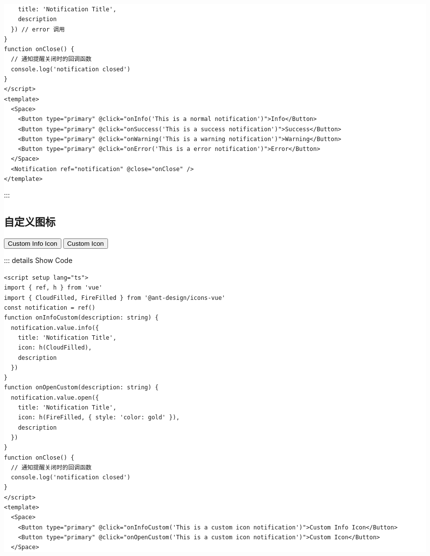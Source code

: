 ```vue
    title: 'Notification Title',
    description
  }) // error 调用
}
function onClose() {
  // 通知提醒关闭时的回调函数
  console.log('notification closed')
}
</script>
<template>
  <Space>
    <Button type="primary" @click="onInfo('This is a normal notification')">Info</Button>
    <Button type="primary" @click="onSuccess('This is a success notification')">Success</Button>
    <Button type="primary" @click="onWarning('This is a warning notification')">Warning</Button>
    <Button type="primary" @click="onError('This is a error notification')">Error</Button>
  </Space>
  <Notification ref="notification" @close="onClose" />
</template>
```

:::

## 自定义图标

<Space>
  <Button type="primary" @click="onInfoCustom('This is a custom icon notification')">Custom Info Icon</Button>
  <Button type="primary" @click="onOpenCustom('This is a custom icon notification')">Custom Icon</Button>
</Space>

::: details Show Code

```vue
<script setup lang="ts">
import { ref, h } from 'vue'
import { CloudFilled, FireFilled } from '@ant-design/icons-vue'
const notification = ref()
function onInfoCustom(description: string) {
  notification.value.info({
    title: 'Notification Title',
    icon: h(CloudFilled),
    description
  })
}
function onOpenCustom(description: string) {
  notification.value.open({
    title: 'Notification Title',
    icon: h(FireFilled, { style: 'color: gold' }),
    description
  })
}
function onClose() {
  // 通知提醒关闭时的回调函数
  console.log('notification closed')
}
</script>
<template>
  <Space>
    <Button type="primary" @click="onInfoCustom('This is a custom icon notification')">Custom Info Icon</Button>
    <Button type="primary" @click="onOpenCustom('This is a custom icon notification')">Custom Icon</Button>
  </Space>
```